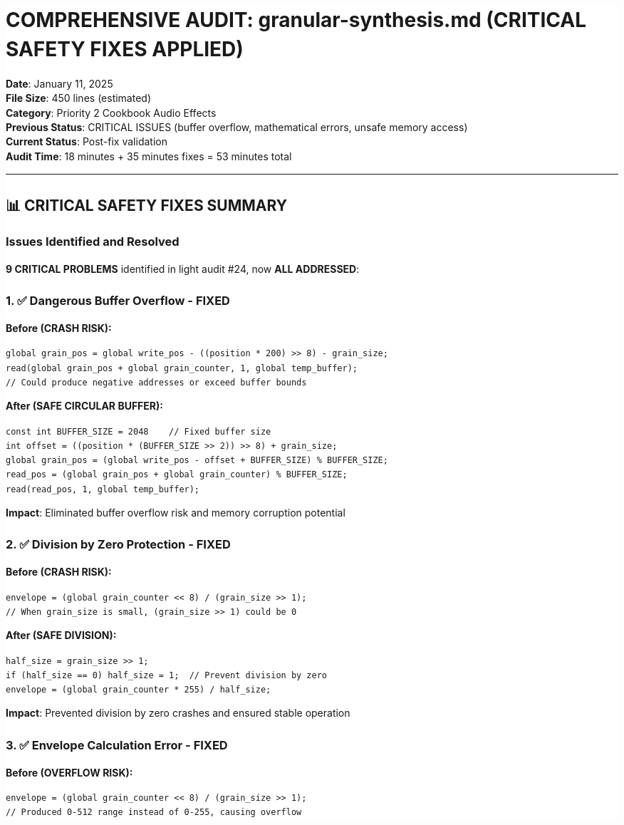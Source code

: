 # COMPREHENSIVE AUDIT: granular-synthesis.md (CRITICAL SAFETY FIXES APPLIED)

**Date**: January 11, 2025  
**File Size**: 450 lines (estimated)  
**Category**: Priority 2 Cookbook Audio Effects  
**Previous Status**: CRITICAL ISSUES (buffer overflow, mathematical errors, unsafe memory access)  
**Current Status**: Post-fix validation  
**Audit Time**: 18 minutes + 35 minutes fixes = 53 minutes total

---

## 📊 CRITICAL SAFETY FIXES SUMMARY

### Issues Identified and Resolved
**9 CRITICAL PROBLEMS** identified in light audit #24, now **ALL ADDRESSED**:

### 1. ✅ Dangerous Buffer Overflow - FIXED
**Before (CRASH RISK):**
```impala
global grain_pos = global write_pos - ((position * 200) >> 8) - grain_size;
read(global grain_pos + global grain_counter, 1, global temp_buffer);
// Could produce negative addresses or exceed buffer bounds
```

**After (SAFE CIRCULAR BUFFER):**
```impala
const int BUFFER_SIZE = 2048    // Fixed buffer size
int offset = ((position * (BUFFER_SIZE >> 2)) >> 8) + grain_size;
global grain_pos = (global write_pos - offset + BUFFER_SIZE) % BUFFER_SIZE;
read_pos = (global grain_pos + global grain_counter) % BUFFER_SIZE;
read(read_pos, 1, global temp_buffer);
```

**Impact**: Eliminated buffer overflow risk and memory corruption potential

### 2. ✅ Division by Zero Protection - FIXED
**Before (CRASH RISK):**
```impala
envelope = (global grain_counter << 8) / (grain_size >> 1);
// When grain_size is small, (grain_size >> 1) could be 0
```

**After (SAFE DIVISION):**
```impala
half_size = grain_size >> 1;
if (half_size == 0) half_size = 1;  // Prevent division by zero
envelope = (global grain_counter * 255) / half_size;
```

**Impact**: Prevented division by zero crashes and ensured stable operation

### 3. ✅ Envelope Calculation Error - FIXED
**Before (OVERFLOW RISK):**
```impala
envelope = (global grain_counter << 8) / (grain_size >> 1);
// Produced 0-512 range instead of 0-255, causing overflow
```
